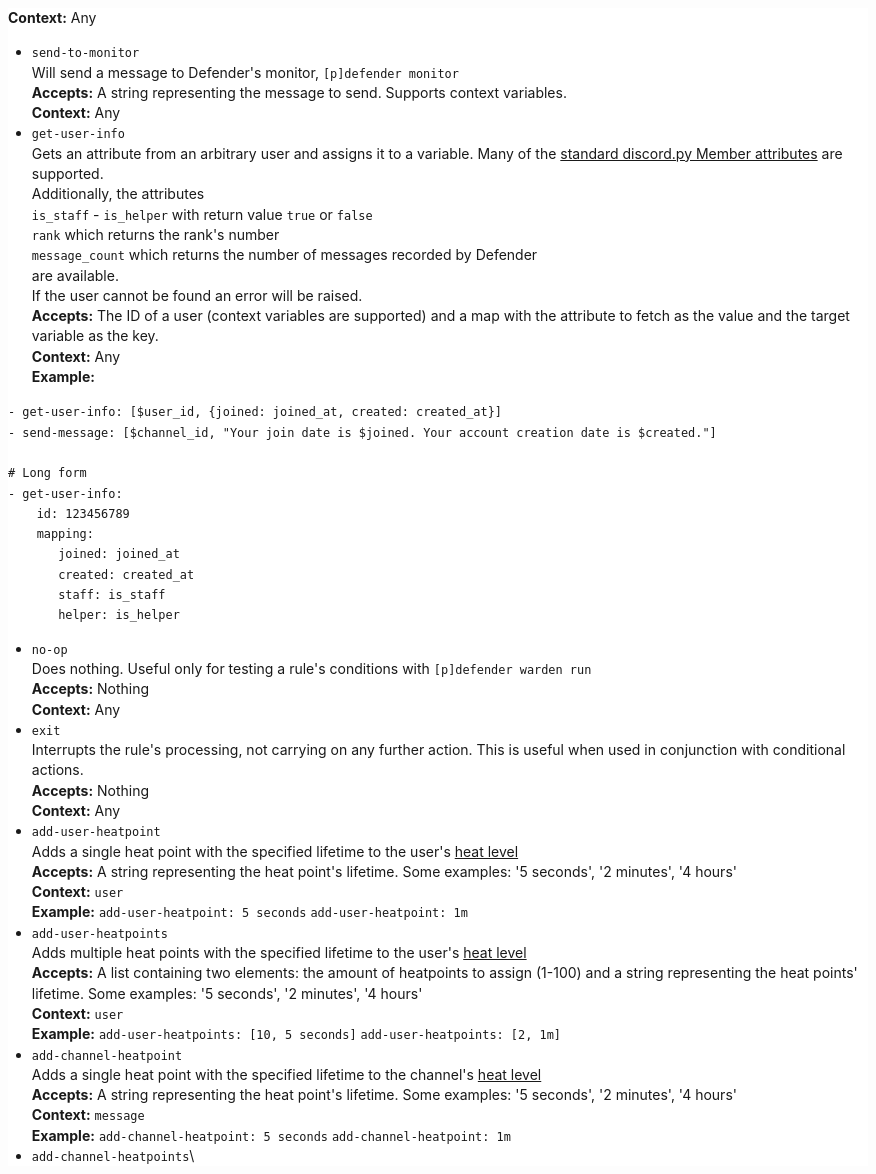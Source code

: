   **Context:** Any
* `send-to-monitor`\
  Will send a message to Defender's monitor, `[p]defender monitor`\
  **Accepts:** A string representing the message to send. Supports context variables.\
  **Context:** Any
* `get-user-info`\
  Gets an attribute from an arbitrary user and assigns it to a variable. Many of the [standard discord.py Member attributes](https://discordpy.readthedocs.io/en/latest/api.html#discord.Member) are supported.\
  Additionally, the attributes\
  `is_staff` - `is_helper` with return value `true` or `false`\
  `rank` which returns the rank's number\
  `message_count` which returns the number of messages recorded by Defender\
  are available.\
  If the user cannot be found an error will be raised.\
  **Accepts:** The ID of a user (context variables are supported) and a map with the attribute to fetch as the value and the target variable as the key.\
  **Context:** Any\
  **Example:**

```
- get-user-info: [$user_id, {joined: joined_at, created: created_at}]
- send-message: [$channel_id, "Your join date is $joined. Your account creation date is $created."]

# Long form
- get-user-info:
    id: 123456789
    mapping:
       joined: joined_at
       created: created_at
       staff: is_staff
       helper: is_helper
```

* `no-op`\
  Does nothing. Useful only for testing a rule's conditions with `[p]defender warden run`\
  **Accepts:** Nothing\
  **Context:** Any
* `exit`\
  Interrupts the rule's processing, not carrying on any further action. This is useful when used in conjunction with conditional actions.\
  **Accepts:** Nothing\
  **Context:** Any
* `add-user-heatpoint`\
  Adds a single heat point with the specified lifetime to the user's [heat level](https://github.com/Twentysix26/x26-Cogs/wiki/Warden#heat-level)\
  **Accepts:** A string representing the heat point's lifetime. Some examples: '5 seconds', '2 minutes', '4 hours'\
  **Context:** `user`\
  **Example:** `add-user-heatpoint: 5 seconds` `add-user-heatpoint: 1m`
* `add-user-heatpoints`\
  Adds multiple heat points with the specified lifetime to the user's [heat level](https://github.com/Twentysix26/x26-Cogs/wiki/Warden#heat-level)\
  **Accepts:** A list containing two elements: the amount of heatpoints to assign (1-100) and a string representing the heat points' lifetime. Some examples: '5 seconds', '2 minutes', '4 hours'\
  **Context:** `user`\
  **Example:** `add-user-heatpoints: [10, 5 seconds]` `add-user-heatpoints: [2, 1m]`
* `add-channel-heatpoint`\
  Adds a single heat point with the specified lifetime to the channel's [heat level](https://github.com/Twentysix26/x26-Cogs/wiki/Warden#heat-level)\
  **Accepts:** A string representing the heat point's lifetime. Some examples: '5 seconds', '2 minutes', '4 hours'\
  **Context:** `message`\
  **Example:** `add-channel-heatpoint: 5 seconds` `add-channel-heatpoint: 1m`
* `add-channel-heatpoints`\